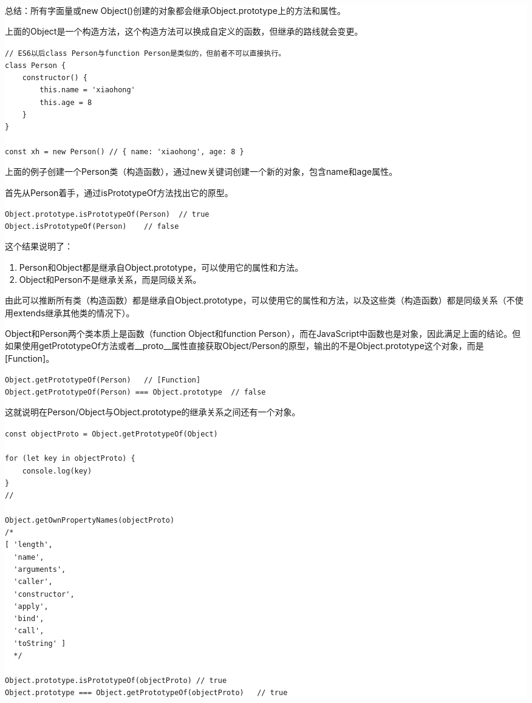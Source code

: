 总结：所有字面量或new Object()创建的对象都会继承Object.prototype上的方法和属性。

上面的Object是一个构造方法，这个构造方法可以换成自定义的函数，但继承的路线就会变更。

```
// ES6以后class Person与function Person是类似的，但前者不可以直接执行。
class Person {
    constructor() {
        this.name = 'xiaohong'
        this.age = 8
    }
}

const xh = new Person() // { name: 'xiaohong', age: 8 }
```

上面的例子创建一个Person类（构造函数），通过new关键词创建一个新的对象，包含name和age属性。

首先从Person着手，通过isPrototypeOf方法找出它的原型。

```
Object.prototype.isPrototypeOf(Person)  // true
Object.isPrototypeOf(Person)    // false
```

这个结果说明了：
1. Person和Object都是继承自Object.prototype，可以使用它的属性和方法。
2. Object和Person不是继承关系，而是同级关系。

由此可以推断所有类（构造函数）都是继承自Object.prototype，可以使用它的属性和方法，以及这些类（构造函数）都是同级关系（不使用extends继承其他类的情况下）。

Object和Person两个类本质上是函数（function Object和function Person），而在JavaScript中函数也是对象，因此满足上面的结论。但如果使用getPrototypeOf方法或者__proto__属性直接获取Object/Person的原型，输出的不是Object.prototype这个对象，而是[Function]。

```
Object.getPrototypeOf(Person)   // [Function]
Object.getPrototypeOf(Person) === Object.prototype  // false
```

这就说明在Person/Object与Object.prototype的继承关系之间还有一个对象。

```
const objectProto = Object.getPrototypeOf(Object)

for (let key in objectProto) {
    console.log(key)
}
//  

Object.getOwnPropertyNames(objectProto)
/*
[ 'length',
  'name',
  'arguments',
  'caller',
  'constructor',
  'apply',
  'bind',
  'call',
  'toString' ]
  */

Object.prototype.isPrototypeOf(objectProto) // true
Object.prototype === Object.getPrototypeOf(objectProto)   // true
```
